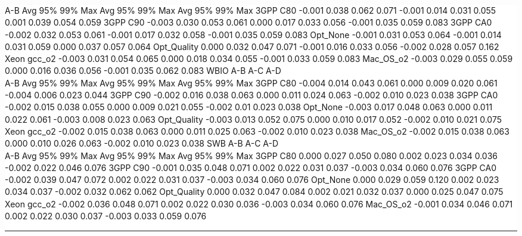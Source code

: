   A-B            Avg      95%     99%     Max     Avg      95%     99%     Max     Avg      95%     99%     Max
  3GPP C80       -0.001   0.038   0.062   0.071   -0.001   0.014   0.031   0.055   0.001    0.039   0.054   0.059
  3GPP C90       -0.003   0.030   0.053   0.061   0.000    0.017   0.033   0.056   -0.001   0.035   0.059   0.083
  3GPP CA0       -0.002   0.032   0.053   0.061   -0.001   0.017   0.032   0.058   -0.001   0.035   0.059   0.083
  Opt\_None      -0.001   0.031   0.053   0.064   -0.001   0.014   0.031   0.059   0.000    0.037   0.057   0.064
  Opt\_Quality   0.000    0.032   0.047   0.071   -0.001   0.016   0.033   0.056   -0.002   0.028   0.057   0.162
  Xeon gcc\_o2   -0.003   0.031   0.054   0.065   0.000    0.018   0.034   0.055   -0.001   0.033   0.059   0.083
  Mac\_OS\_o2    -0.003   0.029   0.055   0.059   0.000    0.016   0.036   0.056   -0.001   0.035   0.062   0.083
  WBIO           A-B      A-C     A-D                                                                       
  A-B            Avg      95%     99%     Max     Avg      95%     99%     Max     Avg      95%     99%     Max
  3GPP C80       -0.004   0.014   0.043   0.061   0.000    0.009   0.020   0.061   -0.004   0.006   0.023   0.044
  3GPP C90       -0.002   0.016   0.038   0.063   0.000    0.011   0.024   0.063   -0.002   0.010   0.023   0.038
  3GPP CA0       -0.002   0.015   0.038   0.055   0.000    0.009   0.021   0.055   -0.002   0.01    0.023   0.038
  Opt\_None      -0.003   0.017   0.048   0.063   0.000    0.011   0.022   0.061   -0.003   0.008   0.023   0.063
  Opt\_Quality   -0.003   0.013   0.052   0.075   0.000    0.010   0.017   0.052   -0.002   0.010   0.021   0.075
  Xeon gcc\_o2   -0.002   0.015   0.038   0.063   0.000    0.011   0.025   0.063   -0.002   0.010   0.023   0.038
  Mac\_OS\_o2    -0.002   0.015   0.038   0.063   0.000    0.010   0.026   0.063   -0.002   0.010   0.023   0.038
  SWB            A-B      A-C     A-D                                                                       
  A-B            Avg      95%     99%     Max     Avg      95%     99%     Max     Avg      95%     99%     Max
  3GPP C80       0.000    0.027   0.050   0.080   0.002    0.023   0.034   0.036   -0.002   0.022   0.046   0.076
  3GPP C90       -0.001   0.035   0.048   0.071   0.002    0.022   0.031   0.037   -0.003   0.034   0.060   0.076
  3GPP CA0       -0.002   0.039   0.047   0.072   0.002    0.022   0.031   0.037   -0.003   0.034   0.060   0.076
  Opt\_None      0.000    0.029   0.059   0.120   0.002    0.023   0.034   0.037   -0.002   0.032   0.062   0.062
  Opt\_Quality   0.000    0.032   0.047   0.084   0.002    0.021   0.032   0.037   0.000    0.025   0.047   0.075
  Xeon gcc\_o2   -0.002   0.036   0.048   0.071   0.002    0.022   0.030   0.036   -0.003   0.034   0.060   0.076
  Mac\_OS\_o2    -0.001   0.034   0.046   0.071   0.002    0.022   0.030   0.037   -0.003   0.033   0.059   0.076
  -------------- -------- ------- ------- ------- -------- ------- ------- ------- -------- ------- ------- -------
